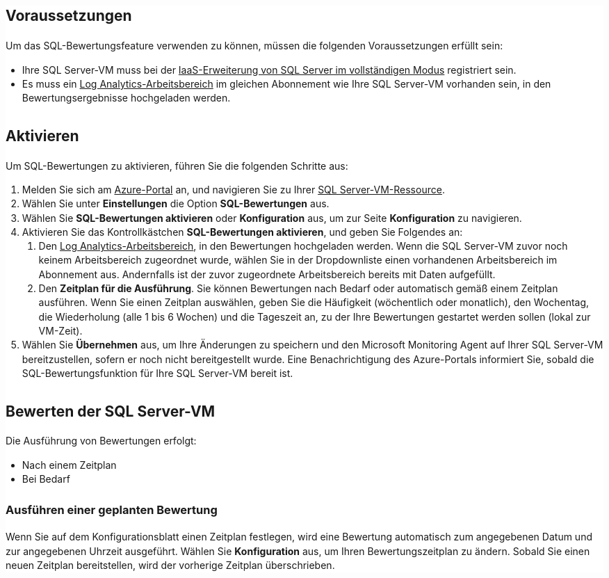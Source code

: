 ## <a name="prerequisites"></a>Voraussetzungen

Um das SQL-Bewertungsfeature verwenden zu können, müssen die folgenden Voraussetzungen erfüllt sein: 

- Ihre SQL Server-VM muss bei der [IaaS-Erweiterung von SQL Server im vollständigen Modus](sql-agent-extension-manually-register-single-vm.md#full-mode) registriert sein. 
- Es muss ein [Log Analytics-Arbeitsbereich](../../../azure-monitor/logs/quick-create-workspace.md) im gleichen Abonnement wie Ihre SQL Server-VM vorhanden sein, in den Bewertungsergebnisse hochgeladen werden. 


## <a name="enable"></a>Aktivieren

Um SQL-Bewertungen zu aktivieren, führen Sie die folgenden Schritte aus: 

1. Melden Sie sich am [Azure-Portal](https://portal.azure.com) an, und navigieren Sie zu Ihrer [SQL Server-VM-Ressource](https://portal.azure.com/#blade/HubsExtension/BrowseResource/resourceType/Microsoft.SqlVirtualMachine%2FSqlVirtualMachines). 
1. Wählen Sie unter **Einstellungen** die Option **SQL-Bewertungen** aus. 
1. Wählen Sie **SQL-Bewertungen aktivieren** oder **Konfiguration** aus, um zur Seite **Konfiguration** zu navigieren. 
1. Aktivieren Sie das Kontrollkästchen **SQL-Bewertungen aktivieren**, und geben Sie Folgendes an:
    1. Den [Log Analytics-Arbeitsbereich](../../../azure-monitor/logs/quick-create-workspace.md), in den Bewertungen hochgeladen werden. Wenn die SQL Server-VM zuvor noch keinem Arbeitsbereich zugeordnet wurde, wählen Sie in der Dropdownliste einen vorhandenen Arbeitsbereich im Abonnement aus. Andernfalls ist der zuvor zugeordnete Arbeitsbereich bereits mit Daten aufgefüllt.  
    1. Den **Zeitplan für die Ausführung**. Sie können Bewertungen nach Bedarf oder automatisch gemäß einem Zeitplan ausführen. Wenn Sie einen Zeitplan auswählen, geben Sie die Häufigkeit (wöchentlich oder monatlich), den Wochentag, die Wiederholung (alle 1 bis 6 Wochen) und die Tageszeit an, zu der Ihre Bewertungen gestartet werden sollen (lokal zur VM-Zeit). 
1. Wählen Sie **Übernehmen** aus, um Ihre Änderungen zu speichern und den Microsoft Monitoring Agent auf Ihrer SQL Server-VM bereitzustellen, sofern er noch nicht bereitgestellt wurde. Eine Benachrichtigung des Azure-Portals informiert Sie, sobald die SQL-Bewertungsfunktion für Ihre SQL Server-VM bereit ist. 
    

## <a name="assess-sql-server-vm"></a>Bewerten der SQL Server-VM

Die Ausführung von Bewertungen erfolgt:
- Nach einem Zeitplan
- Bei Bedarf

### <a name="run-scheduled-assessment"></a>Ausführen einer geplanten Bewertung

Wenn Sie auf dem Konfigurationsblatt einen Zeitplan festlegen, wird eine Bewertung automatisch zum angegebenen Datum und zur angegebenen Uhrzeit ausgeführt. Wählen Sie **Konfiguration** aus, um Ihren Bewertungszeitplan zu ändern. Sobald Sie einen neuen Zeitplan bereitstellen, wird der vorherige Zeitplan überschrieben.  
